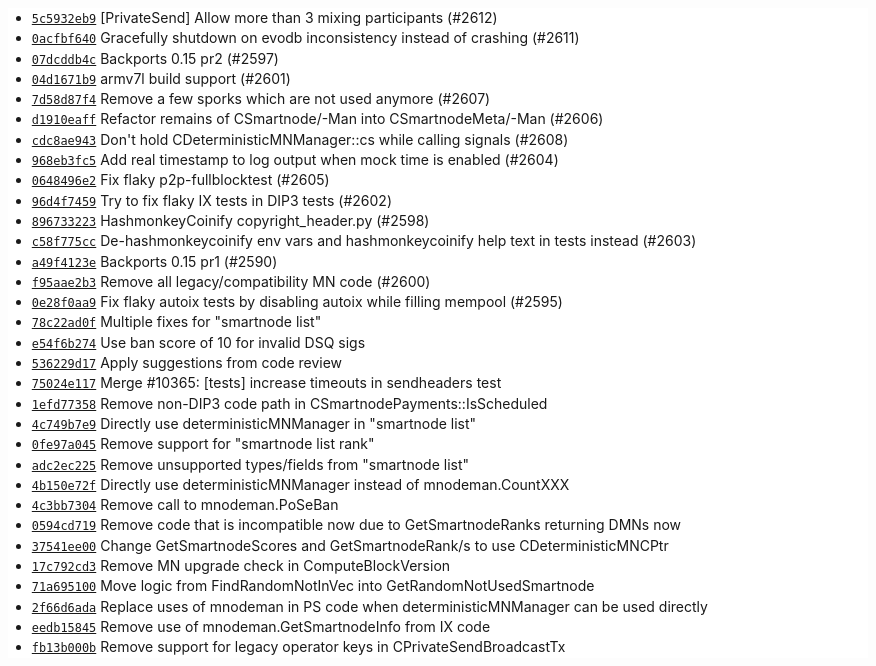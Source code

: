 - [`5c5932eb9`](https://github.com/raptor3um/hashmonkeycoin/commit/5c5932eb9) [PrivateSend] Allow more than 3 mixing participants (#2612)
- [`0acfbf640`](https://github.com/raptor3um/hashmonkeycoin/commit/0acfbf640) Gracefully shutdown on evodb inconsistency instead of crashing (#2611)
- [`07dcddb4c`](https://github.com/raptor3um/hashmonkeycoin/commit/07dcddb4c) Backports 0.15 pr2 (#2597)
- [`04d1671b9`](https://github.com/raptor3um/hashmonkeycoin/commit/04d1671b9) armv7l build support (#2601)
- [`7d58d87f4`](https://github.com/raptor3um/hashmonkeycoin/commit/7d58d87f4) Remove a few sporks which are not used anymore (#2607)
- [`d1910eaff`](https://github.com/raptor3um/hashmonkeycoin/commit/d1910eaff) Refactor remains of CSmartnode/-Man into CSmartnodeMeta/-Man (#2606)
- [`cdc8ae943`](https://github.com/raptor3um/hashmonkeycoin/commit/cdc8ae943) Don't hold CDeterministicMNManager::cs while calling signals (#2608)
- [`968eb3fc5`](https://github.com/raptor3um/hashmonkeycoin/commit/968eb3fc5) Add real timestamp to log output when mock time is enabled (#2604)
- [`0648496e2`](https://github.com/raptor3um/hashmonkeycoin/commit/0648496e2) Fix flaky p2p-fullblocktest (#2605)
- [`96d4f7459`](https://github.com/raptor3um/hashmonkeycoin/commit/96d4f7459) Try to fix flaky IX tests in DIP3 tests (#2602)
- [`896733223`](https://github.com/raptor3um/hashmonkeycoin/commit/896733223) HashmonkeyCoinify copyright_header.py (#2598)
- [`c58f775cc`](https://github.com/raptor3um/hashmonkeycoin/commit/c58f775cc) De-hashmonkeycoinify env vars and hashmonkeycoinify help text in tests instead (#2603)
- [`a49f4123e`](https://github.com/raptor3um/hashmonkeycoin/commit/a49f4123e) Backports 0.15 pr1 (#2590)
- [`f95aae2b3`](https://github.com/raptor3um/hashmonkeycoin/commit/f95aae2b3) Remove all legacy/compatibility MN code (#2600)
- [`0e28f0aa9`](https://github.com/raptor3um/hashmonkeycoin/commit/0e28f0aa9) Fix flaky autoix tests by disabling autoix while filling mempool (#2595)
- [`78c22ad0f`](https://github.com/raptor3um/hashmonkeycoin/commit/78c22ad0f) Multiple fixes for "smartnode list"
- [`e54f6b274`](https://github.com/raptor3um/hashmonkeycoin/commit/e54f6b274) Use ban score of 10 for invalid DSQ sigs
- [`536229d17`](https://github.com/raptor3um/hashmonkeycoin/commit/536229d17) Apply suggestions from code review
- [`75024e117`](https://github.com/raptor3um/hashmonkeycoin/commit/75024e117) Merge #10365: [tests] increase timeouts in sendheaders test
- [`1efd77358`](https://github.com/raptor3um/hashmonkeycoin/commit/1efd77358) Remove non-DIP3 code path in CSmartnodePayments::IsScheduled
- [`4c749b7e9`](https://github.com/raptor3um/hashmonkeycoin/commit/4c749b7e9) Directly use deterministicMNManager in "smartnode list"
- [`0fe97a045`](https://github.com/raptor3um/hashmonkeycoin/commit/0fe97a045) Remove support for "smartnode list rank"
- [`adc2ec225`](https://github.com/raptor3um/hashmonkeycoin/commit/adc2ec225) Remove unsupported types/fields from "smartnode list"
- [`4b150e72f`](https://github.com/raptor3um/hashmonkeycoin/commit/4b150e72f) Directly use deterministicMNManager instead of mnodeman.CountXXX
- [`4c3bb7304`](https://github.com/raptor3um/hashmonkeycoin/commit/4c3bb7304) Remove call to mnodeman.PoSeBan
- [`0594cd719`](https://github.com/raptor3um/hashmonkeycoin/commit/0594cd719) Remove code that is incompatible now due to GetSmartnodeRanks returning DMNs now
- [`37541ee00`](https://github.com/raptor3um/hashmonkeycoin/commit/37541ee00) Change GetSmartnodeScores and GetSmartnodeRank/s to use CDeterministicMNCPtr
- [`17c792cd3`](https://github.com/raptor3um/hashmonkeycoin/commit/17c792cd3) Remove MN upgrade check in ComputeBlockVersion
- [`71a695100`](https://github.com/raptor3um/hashmonkeycoin/commit/71a695100) Move logic from FindRandomNotInVec into GetRandomNotUsedSmartnode
- [`2f66d6ada`](https://github.com/raptor3um/hashmonkeycoin/commit/2f66d6ada) Replace uses of mnodeman in PS code when deterministicMNManager can be used directly
- [`eedb15845`](https://github.com/raptor3um/hashmonkeycoin/commit/eedb15845) Remove use of mnodeman.GetSmartnodeInfo from IX code
- [`fb13b000b`](https://github.com/raptor3um/hashmonkeycoin/commit/fb13b000b) Remove support for legacy operator keys in CPrivateSendBroadcastTx